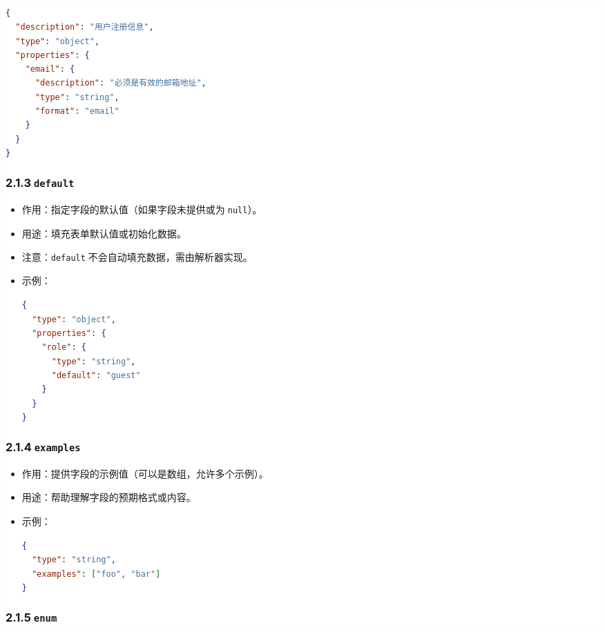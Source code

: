   ```json
  {
    "description": "用户注册信息",
    "type": "object",
    "properties": {
      "email": {
        "description": "必须是有效的邮箱地址",
        "type": "string",
        "format": "email"
      }
    }
  }
  ```



### 2.1.3 `default`

- 作用：指定字段的默认值（如果字段未提供或为 `null`）。

- 用途：填充表单默认值或初始化数据。

- 注意：`default` 不会自动填充数据，需由解析器实现。

- 示例：

  ```json
  {
    "type": "object",
    "properties": {
      "role": {
        "type": "string",
        "default": "guest"
      }
    }
  }
  ```



### 2.1.4 `examples`

- 作用：提供字段的示例值（可以是数组，允许多个示例）。

- 用途：帮助理解字段的预期格式或内容。

- 示例：

  ```json
  {
    "type": "string",
    "examples": ["foo", "bar"]
  }
  ```



### 2.1.5 `enum`

